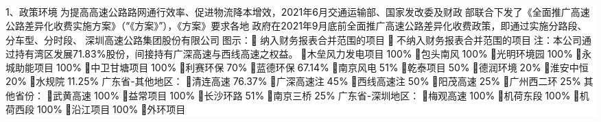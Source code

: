 1、政策环境
为提高高速公路路网通行效率、促进物流降本增效，2021年6月交通运输部、国家发改委及财政
部联合下发了《全面推广高速公路差异化收费实施方案》（“《方案》”），《方案》要求各地
政府在2021年9月底前全面推广高速公路差异化收费政策，即通过实施分路段、分车型、分时段、
深圳高速公路集团股份有限公司
图示：
纳入财务报表合并范围的项目

不纳入财务报表合并范围的项目
注：本公司通过持有湾区发展71.83%股份，间接持有广深高速与西线高速之权益。
木垒风力发电项目
100%
包头南风
100%
光明环境园
100%
永城助能项目
100%
中卫甘塘项目
100%
利赛环保
70%
蓝德环保
67.14%
南京风电
51%
乾泰项目
50%
德润环境
20%
淮安中恒
20%
水规院
11.25%
广东省-其他地区：
清连高速
76.37%
广深高速注
45%
西线高速注
50%
阳茂高速
25%
广州西二环
25%
其他省份：
武黄高速
100%
益常项目
100%
长沙环路
51%
南京三桥
25%
广东省-深圳地区：
梅观高速
100%
机荷东段
100%
机荷西段
100%
沿江项目
100%
外环项目